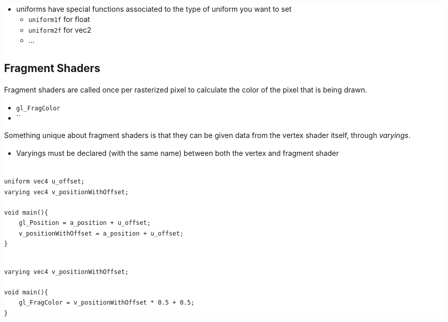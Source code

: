 - uniforms have special functions associated to the type of uniform you want to set
	- `uniform1f` for float
	- `uniform2f` for vec2
	- ...

## Fragment Shaders

Fragment shaders are called once per rasterized pixel to calculate the color of the pixel that is being drawn.
- `gl_FragColor`
- ``


Something unique about fragment shaders is that they can be given data from the vertex shader itself, through *varyings*. 
- Varyings must be declared (with the same name) between both the vertex and fragment shader

``` Vertex

uniform vec4 u_offset;
varying vec4 v_positionWithOffset;

void main(){
	gl_Position = a_position + u_offset;
	v_positionWithOffset = a_position + u_offset;
}

```

``` Fragment Shader

varying vec4 v_positionWithOffset;

void main(){
	gl_FragColor = v_positionWithOffset * 0.5 + 0.5;
}
```